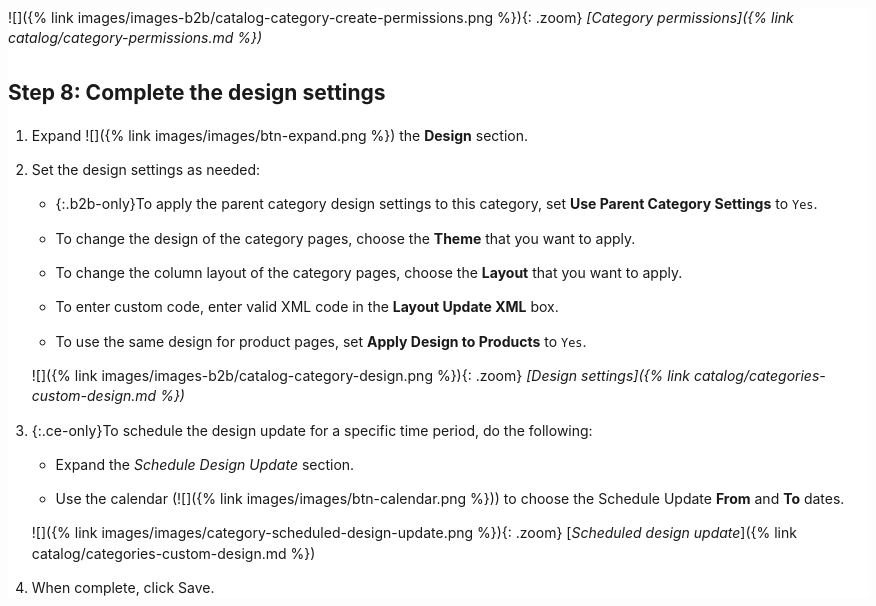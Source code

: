    ![]({% link images/images-b2b/catalog-category-create-permissions.png %}){: .zoom}
   _[Category permissions]({% link catalog/category-permissions.md %})_

## Step 8: Complete the design settings

1. Expand ![]({% link images/images/btn-expand.png %}) the **Design** section.

1. Set the design settings as needed:

   - {:.b2b-only}To apply the parent category design settings to this category, set **Use Parent Category Settings** to `Yes`.

   - To change the design of the category pages, choose the **Theme** that you want to apply.

   - To change the column layout of the category pages, choose the **Layout** that you want to apply.

   - To enter custom code, enter valid XML code in the **Layout Update XML** box.

   - To use the same design for product pages, set **Apply Design to Products** to `Yes`.

   ![]({% link images/images-b2b/catalog-category-design.png %}){: .zoom}
   _[Design settings]({% link catalog/categories-custom-design.md %})_

1. {:.ce-only}To schedule the design update for a specific time period, do the following:

   - Expand the _Schedule Design Update_ section.

   - Use the calendar (![]({% link images/images/btn-calendar.png %})) to choose the Schedule Update **From** and **To** dates.

   ![]({% link images/images/category-scheduled-design-update.png %}){: .zoom}
   [_Scheduled design update_]({% link catalog/categories-custom-design.md %})

1. When complete, click <span class="btn">Save</span>.
